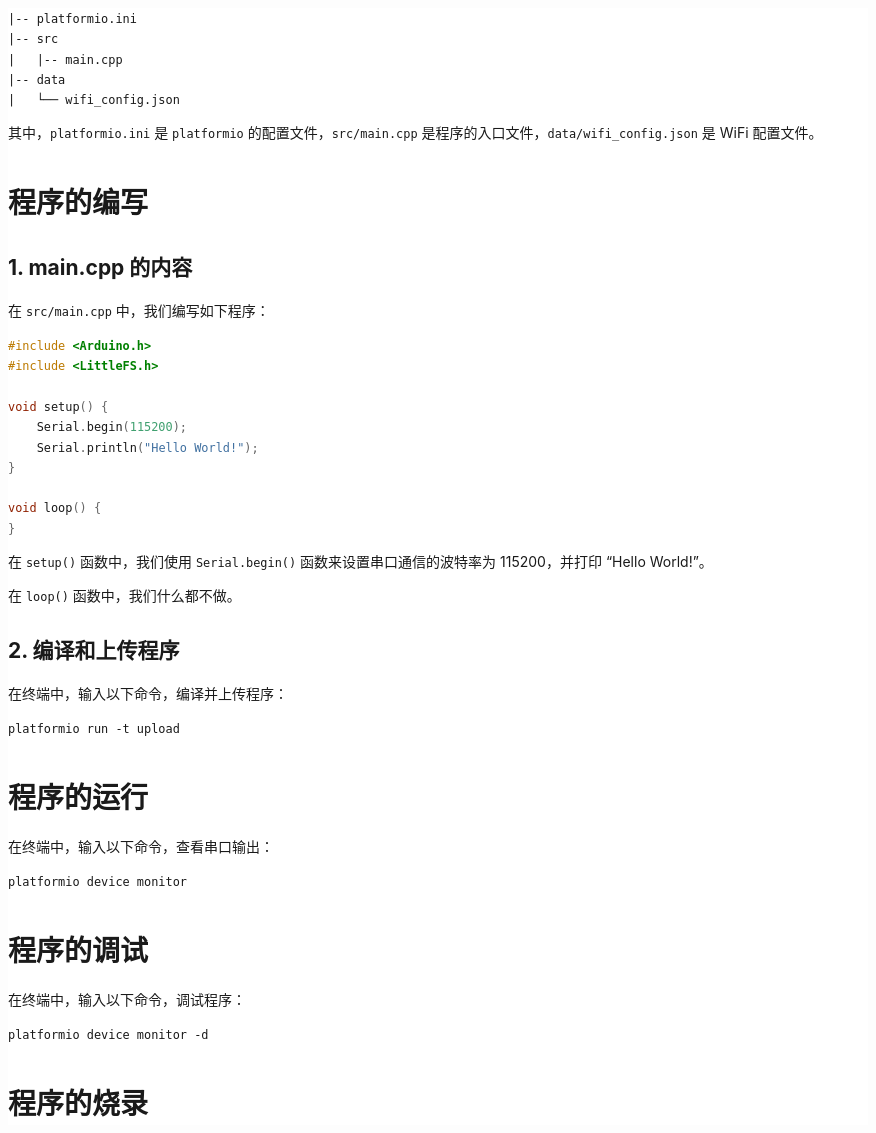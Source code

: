 ```
|-- platformio.ini
|-- src
|   |-- main.cpp
|-- data
|   └── wifi_config.json
```
其中，`platformio.ini` 是 `platformio` 的配置文件，`src/main.cpp` 是程序的入口文件，`data/wifi_config.json` 是 WiFi 配置文件。

# 程序的编写

## 1. main.cpp 的内容

在 `src/main.cpp` 中，我们编写如下程序：

```cpp
#include <Arduino.h>
#include <LittleFS.h>

void setup() {
    Serial.begin(115200);
    Serial.println("Hello World!");
}

void loop() {
}
```
在 `setup()` 函数中，我们使用 `Serial.begin()` 函数来设置串口通信的波特率为 115200，并打印 “Hello World!”。

在 `loop()` 函数中，我们什么都不做。

## 2. 编译和上传程序

在终端中，输入以下命令，编译并上传程序：

```
platformio run -t upload
```
# 程序的运行

在终端中，输入以下命令，查看串口输出：

```
platformio device monitor
```
# 程序的调试

在终端中，输入以下命令，调试程序：

```
platformio device monitor -d
```
# 程序的烧录
